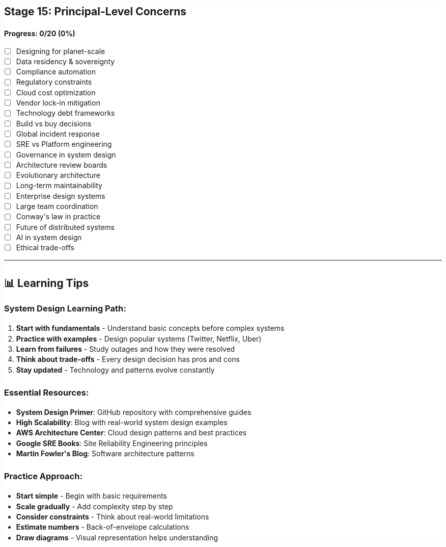 
## Stage 15: Principal-Level Concerns
**Progress: 0/20 (0%)**

- [ ] Designing for planet-scale
- [ ] Data residency & sovereignty
- [ ] Compliance automation
- [ ] Regulatory constraints
- [ ] Cloud cost optimization
- [ ] Vendor lock-in mitigation
- [ ] Technology debt frameworks
- [ ] Build vs buy decisions
- [ ] Global incident response
- [ ] SRE vs Platform engineering
- [ ] Governance in system design
- [ ] Architecture review boards
- [ ] Evolutionary architecture
- [ ] Long-term maintainability
- [ ] Enterprise design systems
- [ ] Large team coordination
- [ ] Conway's law in practice
- [ ] Future of distributed systems
- [ ] AI in system design
- [ ] Ethical trade-offs

---

## 📊 Learning Tips

### System Design Learning Path:
1. **Start with fundamentals** - Understand basic concepts before complex systems
2. **Practice with examples** - Design popular systems (Twitter, Netflix, Uber)
3. **Learn from failures** - Study outages and how they were resolved
4. **Think about trade-offs** - Every design decision has pros and cons
5. **Stay updated** - Technology and patterns evolve constantly

### Essential Resources:
- **System Design Primer**: GitHub repository with comprehensive guides
- **High Scalability**: Blog with real-world system design examples
- **AWS Architecture Center**: Cloud design patterns and best practices
- **Google SRE Books**: Site Reliability Engineering principles
- **Martin Fowler's Blog**: Software architecture patterns

### Practice Approach:
- **Start simple** - Begin with basic requirements
- **Scale gradually** - Add complexity step by step
- **Consider constraints** - Think about real-world limitations
- **Estimate numbers** - Back-of-envelope calculations
- **Draw diagrams** - Visual representation helps understanding

